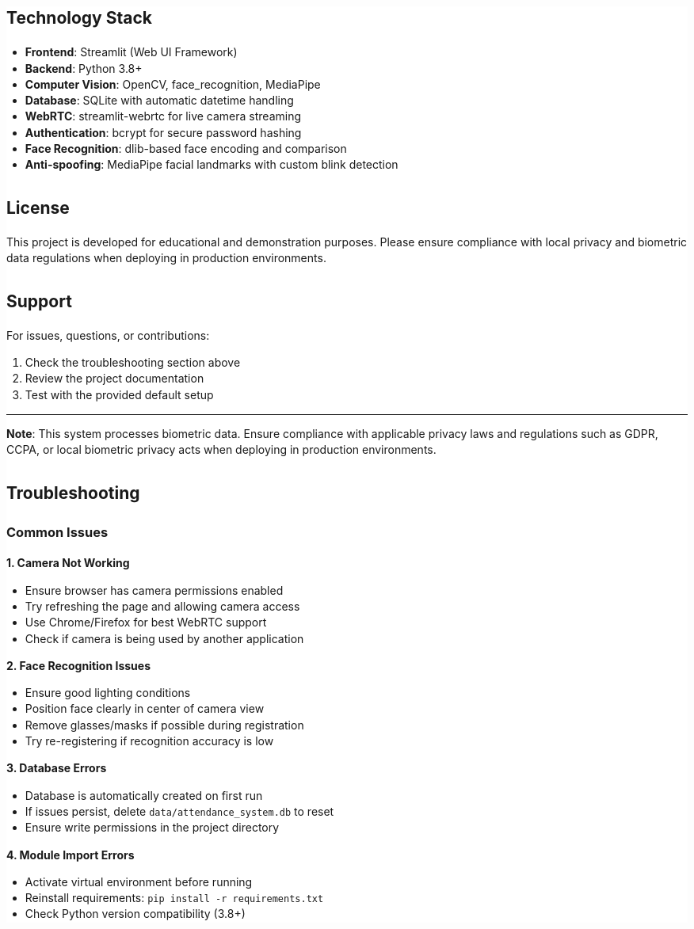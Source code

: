 ## Technology Stack

- **Frontend**: Streamlit (Web UI Framework)
- **Backend**: Python 3.8+
- **Computer Vision**: OpenCV, face_recognition, MediaPipe
- **Database**: SQLite with automatic datetime handling
- **WebRTC**: streamlit-webrtc for live camera streaming
- **Authentication**: bcrypt for secure password hashing
- **Face Recognition**: dlib-based face encoding and comparison
- **Anti-spoofing**: MediaPipe facial landmarks with custom blink detection

## License

This project is developed for educational and demonstration purposes. Please ensure compliance with local privacy and biometric data regulations when deploying in production environments.

## Support

For issues, questions, or contributions:
1. Check the troubleshooting section above
2. Review the project documentation
3. Test with the provided default setup

---

**Note**: This system processes biometric data. Ensure compliance with applicable privacy laws and regulations such as GDPR, CCPA, or local biometric privacy acts when deploying in production environments.

## Troubleshooting

### Common Issues

**1. Camera Not Working**
- Ensure browser has camera permissions enabled
- Try refreshing the page and allowing camera access
- Use Chrome/Firefox for best WebRTC support
- Check if camera is being used by another application

**2. Face Recognition Issues**
- Ensure good lighting conditions
- Position face clearly in center of camera view
- Remove glasses/masks if possible during registration
- Try re-registering if recognition accuracy is low

**3. Database Errors**
- Database is automatically created on first run
- If issues persist, delete `data/attendance_system.db` to reset
- Ensure write permissions in the project directory

**4. Module Import Errors**
- Activate virtual environment before running
- Reinstall requirements: `pip install -r requirements.txt`
- Check Python version compatibility (3.8+)
